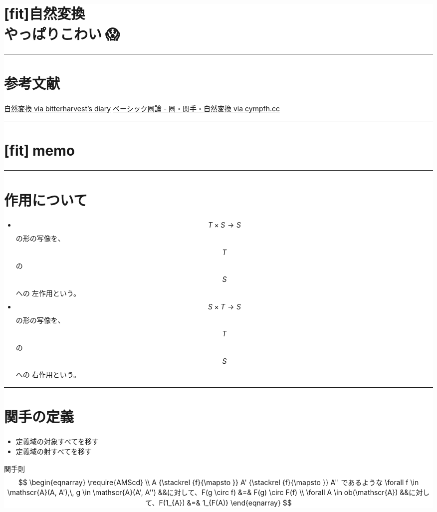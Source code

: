 
# [fit]自然変換<br>やっぱりこわい :scream:

---

# 参考文献
[自然変換 via bitterharvest’s diary](http://bitterharvest.hatenablog.com/entry/2017/06/07/210510)
[ベーシック圏論 - 圏・関手・自然変換 via cympfh.cc](http://cympfh.cc/aiura/basic-cat-01.html)

---

# [fit] memo

---

# 作用について

* $$T \times S \to S$$ の形の写像を、$$T$$ の $$S$$ への 左作用という。
* $$S \times T \to S$$ の形の写像を、$$T$$ の $$S$$ への 右作用という。

---

# 関手の定義

* 定義域の対象すべてを移す
* 定義域の射すべてを移す

関手則
$$
\begin{eqnarray}
\require{AMScd}
\\
A {\stackrel {f}{\mapsto }} A' {\stackrel  {f}{\mapsto }} A'' であるような \forall f \in \mathscr{A}(A, A'),\, g \in \mathscr{A}(A', A'') &&に対して、F(g \circ f) &=& F(g) \circ F(f) \\
\forall A \in ob(\mathscr{A}) &&に対して、F(1_{A}) &=& 1_{F(A)}
\end{eqnarray}
$$


[^1]: $$(F(A) {\stackrel {\alpha_A}{\mapsto }} G(A))_{A \in ob(\mathscr{A})}$$ と同意
[^2]: $$F(f) {\stackrel {\alpha_{f}}{\mapsto }} G(f)$$ みたいなものは考えない。(関手の codomain の射の射の族は考えない)